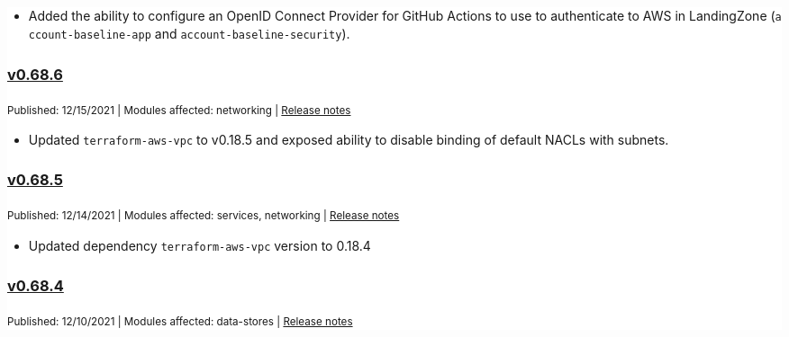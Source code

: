 <div style={{"overflow":"hidden","textOverflow":"ellipsis","display":"-webkit-box","WebkitLineClamp":10,"lineClamp":10,"WebkitBoxOrient":"vertical"}}>

  

- Added the ability to configure an OpenID Connect Provider for GitHub Actions to use to authenticate to AWS in LandingZone (`account-baseline-app` and `account-baseline-security`).



</div>


### [v0.68.6](https://github.com/gruntwork-io/terraform-aws-service-catalog/releases/tag/v0.68.6)

<p style={{marginTop: "-20px", marginBottom: "10px"}}>
  <small>Published: 12/15/2021 | Modules affected: networking | <a href="https://github.com/gruntwork-io/terraform-aws-service-catalog/releases/tag/v0.68.6">Release notes</a></small>
</p>

<div style={{"overflow":"hidden","textOverflow":"ellipsis","display":"-webkit-box","WebkitLineClamp":10,"lineClamp":10,"WebkitBoxOrient":"vertical"}}>

  

- Updated `terraform-aws-vpc` to v0.18.5 and exposed ability to disable binding of default NACLs with subnets.




</div>


### [v0.68.5](https://github.com/gruntwork-io/terraform-aws-service-catalog/releases/tag/v0.68.5)

<p style={{marginTop: "-20px", marginBottom: "10px"}}>
  <small>Published: 12/14/2021 | Modules affected: services, networking | <a href="https://github.com/gruntwork-io/terraform-aws-service-catalog/releases/tag/v0.68.5">Release notes</a></small>
</p>

<div style={{"overflow":"hidden","textOverflow":"ellipsis","display":"-webkit-box","WebkitLineClamp":10,"lineClamp":10,"WebkitBoxOrient":"vertical"}}>

  

- Updated dependency `terraform-aws-vpc` version to 0.18.4




</div>


### [v0.68.4](https://github.com/gruntwork-io/terraform-aws-service-catalog/releases/tag/v0.68.4)

<p style={{marginTop: "-20px", marginBottom: "10px"}}>
  <small>Published: 12/10/2021 | Modules affected: data-stores | <a href="https://github.com/gruntwork-io/terraform-aws-service-catalog/releases/tag/v0.68.4">Release notes</a></small>
</p>
